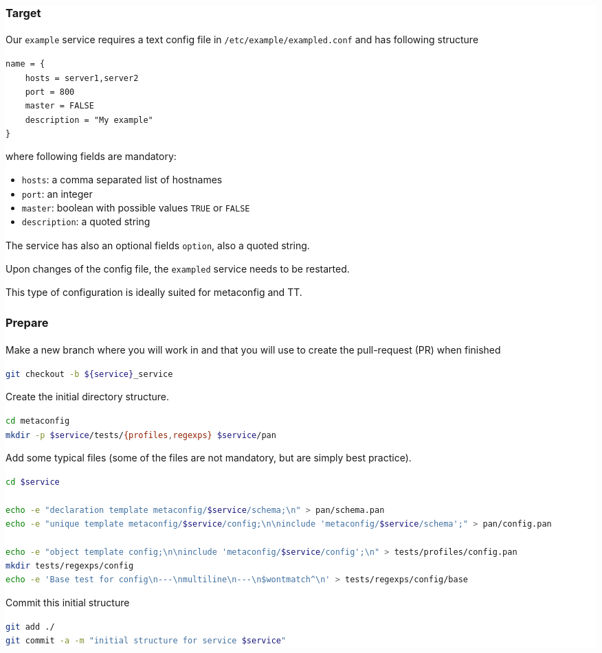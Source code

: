 ### Target

Our `example` service requires a text config file in `/etc/example/exampled.conf` and has following structure
```
name = {
    hosts = server1,server2
    port = 800
    master = FALSE
    description = "My example"
}
```

where following fields are mandatory:
* `hosts`: a comma separated list of hostnames
* `port`: an integer
* `master`: boolean with possible values `TRUE` or `FALSE` 
* `description`: a quoted string 

The service has also an optional fields `option`, also a quoted string.

Upon changes of the config file, the `exampled` service needs to be restarted.

This type of configuration is ideally suited for metaconfig and TT.

### Prepare

Make a new branch where you will work in and that you will use to create the pull-request (PR) when finished
```bash
git checkout -b ${service}_service
```

Create the initial directory structure.
```bash
cd metaconfig
mkdir -p $service/tests/{profiles,regexps} $service/pan
```

Add some typical files (some of the files are not mandatory, 
but are simply best practice).

```bash
cd $service

echo -e "declaration template metaconfig/$service/schema;\n" > pan/schema.pan
echo -e "unique template metaconfig/$service/config;\n\ninclude 'metaconfig/$service/schema';" > pan/config.pan

echo -e "object template config;\n\ninclude 'metaconfig/$service/config';\n" > tests/profiles/config.pan
mkdir tests/regexps/config
echo -e 'Base test for config\n---\nmultiline\n---\n$wontmatch^\n' > tests/regexps/config/base
```

Commit this initial structure
```bash
git add ./
git commit -a -m "initial structure for service $service"
```
